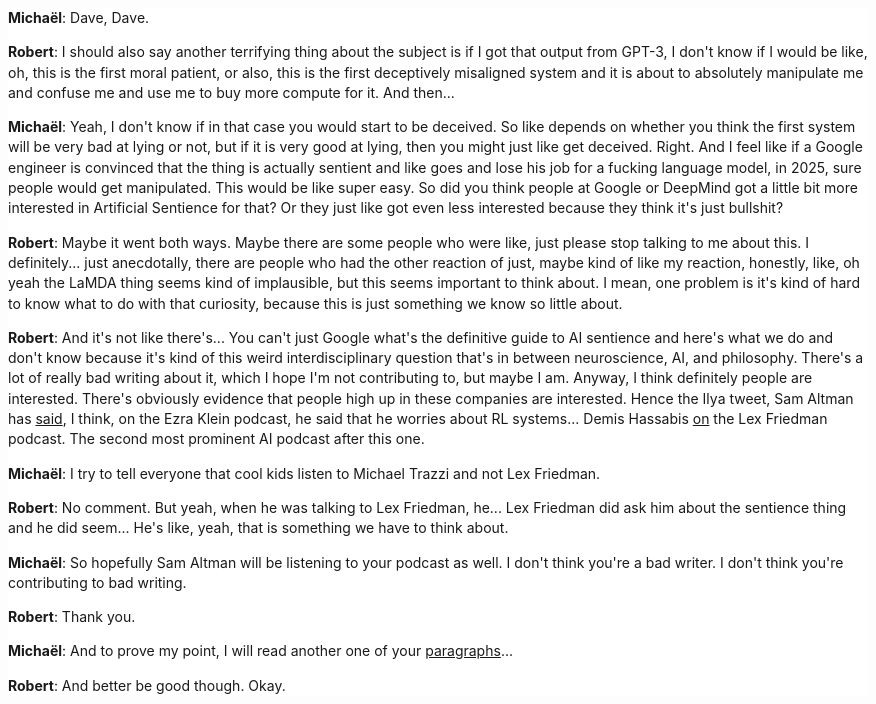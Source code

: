 **Michaël**:
Dave, Dave.

**Robert**:
I should also say another terrifying thing about the subject is if I got that output from GPT-3, I don't know if I would be like, oh, this is the first moral patient, or also, this is the first deceptively misaligned system and it is about to absolutely manipulate me and confuse me and use me to buy more compute for it. And then...

**Michaël**:
Yeah, I don't know if in that case you would start to be deceived. So like depends on whether you think the first system will be very bad at lying or not, but if it is very good at lying, then you might just like get deceived. Right. And I feel like if a Google engineer is convinced that the thing is actually sentient and like goes and lose his job for a fucking language model, in 2025, sure people would get manipulated. This would be like super easy. So did you think people at Google or DeepMind got a little bit more interested in Artificial Sentience for that? Or they just like got even less interested because they think it's just bullshit?

**Robert**:
Maybe it went both ways. Maybe there are some people who were like, just please stop talking to me about this. I definitely... just anecdotally, there are people who had the other reaction of just, maybe kind of like my reaction, honestly, like, oh yeah the LaMDA thing seems kind of implausible, but this seems important to think about. I mean, one problem is it's kind of hard to know what to do with that curiosity, because this is just something we know so little about.

**Robert**:
And it's not like there's... You can't just Google what's the definitive guide to AI sentience and here's what we do and don't know because it's kind of this weird interdisciplinary question that's in between neuroscience, AI, and philosophy. There's a lot of really bad writing about it, which I hope I'm not contributing to, but maybe I am. Anyway, I think definitely people are interested. There's obviously evidence that people high up in these companies are interested. Hence the Ilya tweet, Sam Altman has [said](https://www.nytimes.com/2021/06/11/podcasts/transcript-ezra-klein-interviews-sam-altman.html), I think, on the Ezra Klein podcast, he said that he worries about RL systems... Demis Hassabis [on](https://www.youtube.com/watch?v=Gfr50f6ZBvo) the Lex Friedman podcast. The second most prominent AI podcast after this one.

**Michaël**:
I try to tell everyone that cool kids listen to Michael Trazzi and not Lex Friedman.

**Robert**:
No comment. But yeah, when he was talking to Lex Friedman, he... Lex Friedman did ask him about the sentience thing and he did seem... He's like, yeah, that is something we have to think about.

**Michaël**:
So hopefully Sam Altman will be listening to your podcast as well. I don't think you're a bad writer. I don't think you're contributing to bad writing.

**Robert**:
Thank you.

**Michaël**:
And to prove my point, I will read another one of your [paragraphs](https://experiencemachines.substack.com/i/52827774/the-big-question)...

**Robert**:
And better be good though. Okay.
